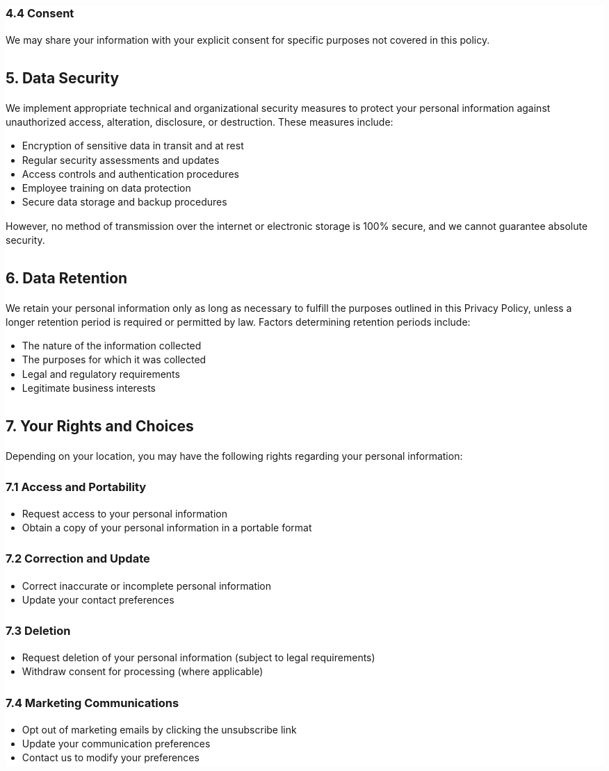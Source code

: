 ### 4.4 Consent
We may share your information with your explicit consent for specific purposes not covered in this policy.

## 5. Data Security

We implement appropriate technical and organizational security measures to protect your personal information against unauthorized access, alteration, disclosure, or destruction. These measures include:

- Encryption of sensitive data in transit and at rest
- Regular security assessments and updates
- Access controls and authentication procedures
- Employee training on data protection
- Secure data storage and backup procedures

However, no method of transmission over the internet or electronic storage is 100% secure, and we cannot guarantee absolute security.

## 6. Data Retention

We retain your personal information only as long as necessary to fulfill the purposes outlined in this Privacy Policy, unless a longer retention period is required or permitted by law. Factors determining retention periods include:

- The nature of the information collected
- The purposes for which it was collected
- Legal and regulatory requirements
- Legitimate business interests

## 7. Your Rights and Choices

Depending on your location, you may have the following rights regarding your personal information:

### 7.1 Access and Portability
- Request access to your personal information
- Obtain a copy of your personal information in a portable format

### 7.2 Correction and Update
- Correct inaccurate or incomplete personal information
- Update your contact preferences

### 7.3 Deletion
- Request deletion of your personal information (subject to legal requirements)
- Withdraw consent for processing (where applicable)

### 7.4 Marketing Communications
- Opt out of marketing emails by clicking the unsubscribe link
- Update your communication preferences
- Contact us to modify your preferences
